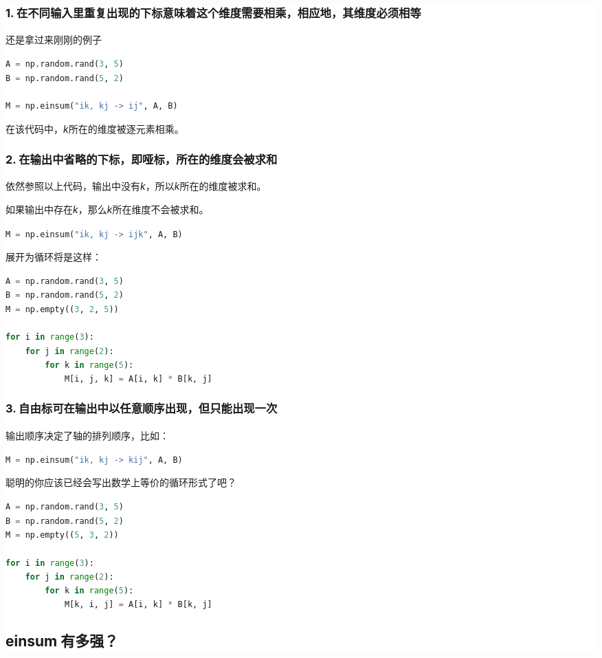 ### 1. 在不同输入里重复出现的下标意味着这个维度需要相乘，相应地，其维度必须相等

还是拿过来刚刚的例子

```python
A = np.random.rand(3, 5)
B = np.random.rand(5, 2)

M = np.einsum("ik, kj -> ij", A, B)
```

在该代码中，$k$所在的维度被逐元素相乘。

### 2. 在输出中省略的下标，即哑标，所在的维度会被求和

依然参照以上代码，输出中没有$k$，所以$k$所在的维度被求和。

如果输出中存在$k$，那么$k$所在维度不会被求和。

```python
M = np.einsum("ik, kj -> ijk", A, B)
```

展开为循环将是这样：

```python
A = np.random.rand(3, 5)
B = np.random.rand(5, 2)
M = np.empty((3, 2, 5))

for i in range(3):
    for j in range(2):
        for k in range(5):
            M[i, j, k] = A[i, k] * B[k, j]
```

### 3. 自由标可在输出中以任意顺序出现，但只能出现一次

输出顺序决定了轴的排列顺序，比如：

```python
M = np.einsum("ik, kj -> kij", A, B)
```

聪明的你应该已经会写出数学上等价的循环形式了吧？

```python
A = np.random.rand(3, 5)
B = np.random.rand(5, 2)
M = np.empty((5, 3, 2))

for i in range(3):
    for j in range(2):
        for k in range(5):
            M[k, i, j] = A[i, k] * B[k, j]
```

## einsum 有多强？


[^paddle.einsum]: https://www.paddlepaddle.org.cn/documentation/docs/zh/develop/api/paddle/einsum_cn.html#einsum
[^numpy.einsum]: https://numpy.org/devdocs/reference/generated/numpy.einsum.html
[^ajcr]: https://ajcr.net/Basic-guide-to-einsum/
[^rockt]: https://rockt.github.io/2018/04/30/einsum